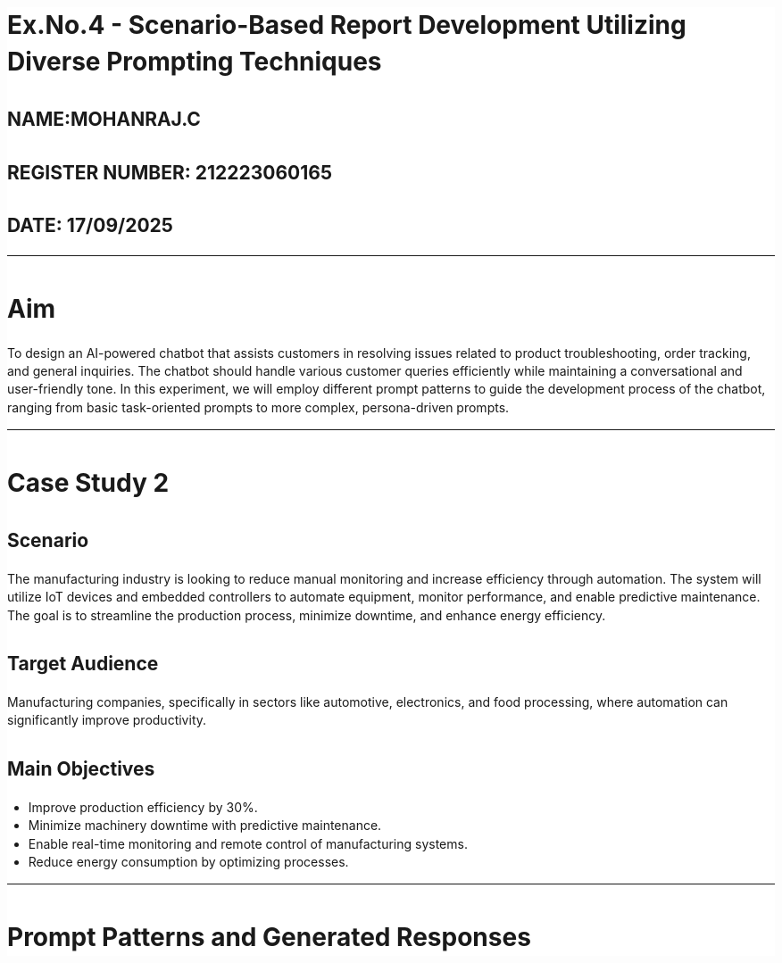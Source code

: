 # Ex.No.4 - Scenario-Based Report Development Utilizing Diverse Prompting Techniques

## NAME:MOHANRAJ.C
## REGISTER NUMBER: 212223060165
## DATE: 17/09/2025

---

# Aim

To design an AI-powered chatbot that assists customers in resolving issues related to product troubleshooting, order tracking, and general inquiries. The chatbot should handle various customer queries efficiently while maintaining a conversational and user-friendly tone. In this experiment, we will employ different prompt patterns to guide the development process of the chatbot, ranging from basic task-oriented prompts to more complex, persona-driven prompts.

---

# Case Study 2

## Scenario

The manufacturing industry is looking to reduce manual monitoring and increase efficiency through automation. The system will utilize IoT devices and embedded controllers to automate equipment, monitor performance, and enable predictive maintenance. The goal is to streamline the production process, minimize downtime, and enhance energy efficiency.

## Target Audience

Manufacturing companies, specifically in sectors like automotive, electronics, and food processing, where automation can significantly improve productivity.

## Main Objectives

- Improve production efficiency by 30%.
- Minimize machinery downtime with predictive maintenance.
- Enable real-time monitoring and remote control of manufacturing systems.
- Reduce energy consumption by optimizing processes.

---

# Prompt Patterns and Generated Responses
